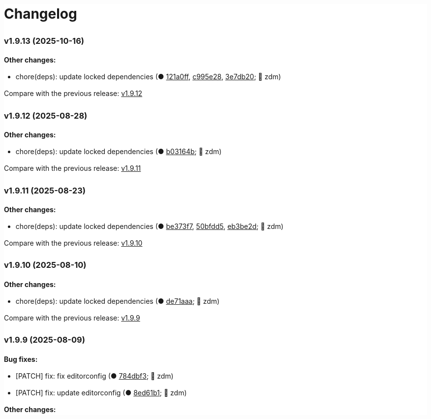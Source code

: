 # Changelog

### v1.9.13 (2025-10-16)

**Other changes:**

- chore(deps): update locked dependencies (● [121a0ff](https://github.com/zerocluster/httpbin/commit/121a0ff), [c995e28](https://github.com/zerocluster/httpbin/commit/c995e28), [3e7db20](https://github.com/zerocluster/httpbin/commit/3e7db20); 👬 zdm)

Compare with the previous release: [v1.9.12](https://github.com/zerocluster/httpbin/compare/v1.9.12...v1.9.13)

### v1.9.12 (2025-08-28)

**Other changes:**

- chore(deps): update locked dependencies (● [b03164b](https://github.com/zerocluster/httpbin/commit/b03164b); 👬 zdm)

Compare with the previous release: [v1.9.11](https://github.com/zerocluster/httpbin/compare/v1.9.11...v1.9.12)

### v1.9.11 (2025-08-23)

**Other changes:**

- chore(deps): update locked dependencies (● [be373f7](https://github.com/zerocluster/httpbin/commit/be373f7), [50bfdd5](https://github.com/zerocluster/httpbin/commit/50bfdd5), [eb3be2d](https://github.com/zerocluster/httpbin/commit/eb3be2d); 👬 zdm)

Compare with the previous release: [v1.9.10](https://github.com/zerocluster/httpbin/compare/v1.9.10...v1.9.11)

### v1.9.10 (2025-08-10)

**Other changes:**

- chore(deps): update locked dependencies (● [de71aaa](https://github.com/zerocluster/httpbin/commit/de71aaa); 👬 zdm)

Compare with the previous release: [v1.9.9](https://github.com/zerocluster/httpbin/compare/v1.9.9...v1.9.10)

### v1.9.9 (2025-08-09)

**Bug fixes:**

- \[PATCH] fix: fix editorconfig (● [784dbf3](https://github.com/zerocluster/httpbin/commit/784dbf3); 👬 zdm)

- \[PATCH] fix: update editorconfig (● [8ed61b1](https://github.com/zerocluster/httpbin/commit/8ed61b1); 👬 zdm)

**Other changes:**
